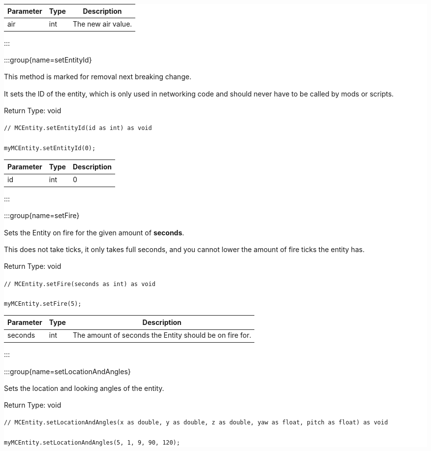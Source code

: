 | Parameter | Type | Description        |
| --------- | ---- | ------------------ |
| air       | int  | The new air value. |


:::

:::group{name=setEntityId}

This method is marked for removal next breaking change.

 It sets the ID of the entity, which is only used in networking code and should never have to be called by mods or scripts.

Return Type: void

```zenscript
// MCEntity.setEntityId(id as int) as void

myMCEntity.setEntityId(0);
```

| Parameter | Type | Description |
| --------- | ---- | ----------- |
| id        | int  | 0           |


:::

:::group{name=setFire}

Sets the Entity on fire for the given amount of **seconds**.

 This does not take ticks, it only takes full seconds, and you cannot lower the amount of fire ticks the entity has.

Return Type: void

```zenscript
// MCEntity.setFire(seconds as int) as void

myMCEntity.setFire(5);
```

| Parameter | Type | Description                                             |
| --------- | ---- | ------------------------------------------------------- |
| seconds   | int  | The amount of seconds the Entity should be on fire for. |


:::

:::group{name=setLocationAndAngles}

Sets the location and looking angles of the entity.

Return Type: void

```zenscript
// MCEntity.setLocationAndAngles(x as double, y as double, z as double, yaw as float, pitch as float) as void

myMCEntity.setLocationAndAngles(5, 1, 9, 90, 120);
```
